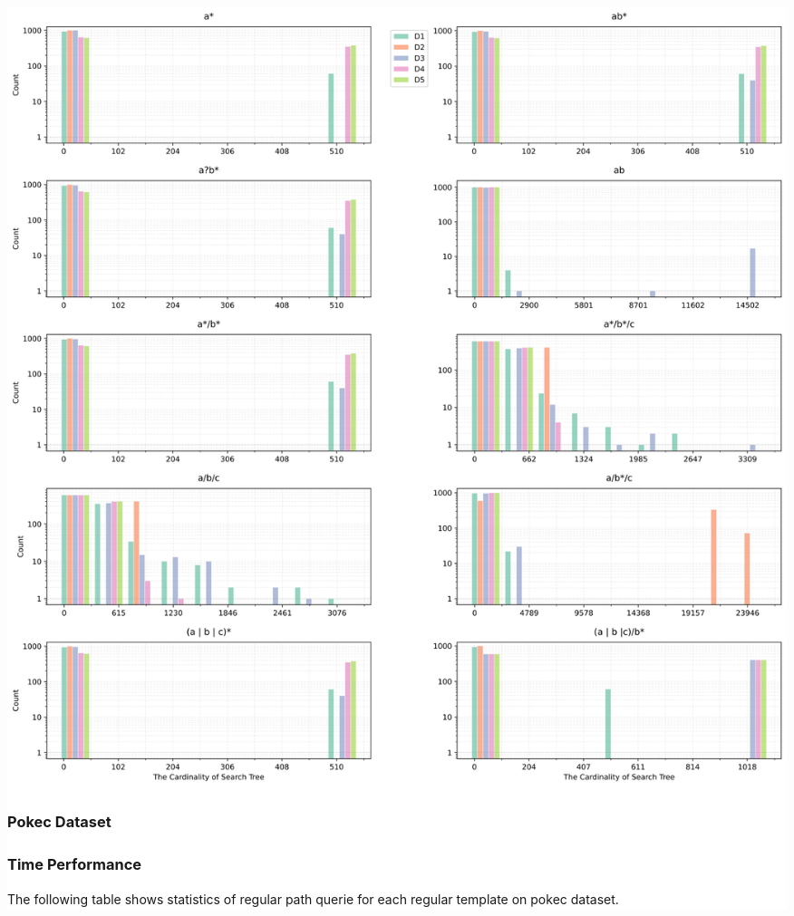 <img src="figure/telecom_cardinality.svg" alt="SVG 图片" width="2000">

### Pokec Dataset
### Time Performance
The following table shows statistics of regular path querie for each regular template on pokec dataset. 
